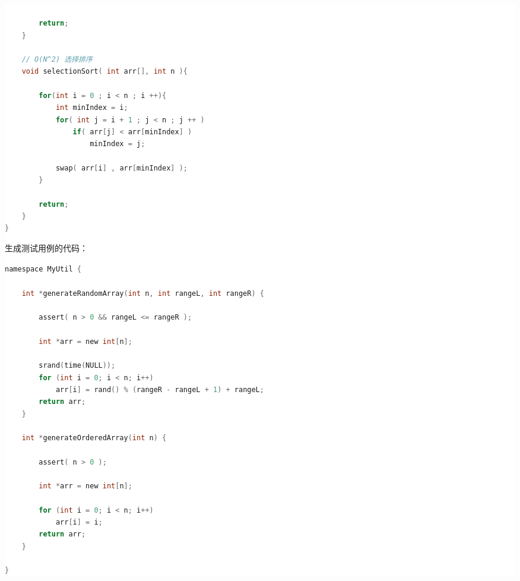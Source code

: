```c

        return;
    }

    // O(N^2) 选择排序
    void selectionSort( int arr[], int n ){

        for(int i = 0 ; i < n ; i ++){
            int minIndex = i;
            for( int j = i + 1 ; j < n ; j ++ )
                if( arr[j] < arr[minIndex] )
                    minIndex = j;

            swap( arr[i] , arr[minIndex] );
        }

        return;
    }
}
```

生成测试用例的代码：

```c
namespace MyUtil {

    int *generateRandomArray(int n, int rangeL, int rangeR) {

        assert( n > 0 && rangeL <= rangeR );

        int *arr = new int[n];

        srand(time(NULL));
        for (int i = 0; i < n; i++)
            arr[i] = rand() % (rangeR - rangeL + 1) + rangeL;
        return arr;
    }

    int *generateOrderedArray(int n) {

        assert( n > 0 );

        int *arr = new int[n];

        for (int i = 0; i < n; i++)
            arr[i] = i;
        return arr;
    }

}
```
